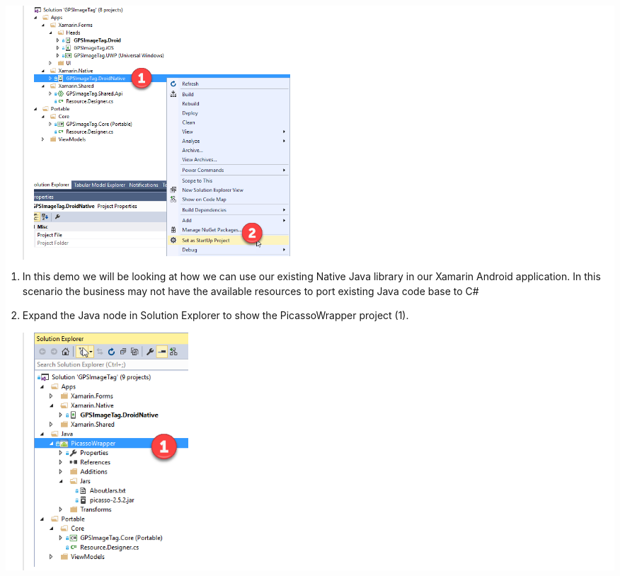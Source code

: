 > <img src="./media/image3.png" width="362" height="354" />

1.  In this demo we will be looking at how we can use our existing Native Java library in our Xamarin Android application. In this scenario the business may not have the available resources to port existing Java code base to C\#

2.  Expand the Java node in Solution Explorer to show the PicassoWrapper project (1).

> <img src="./media/image4.png" width="218" height="331" />
